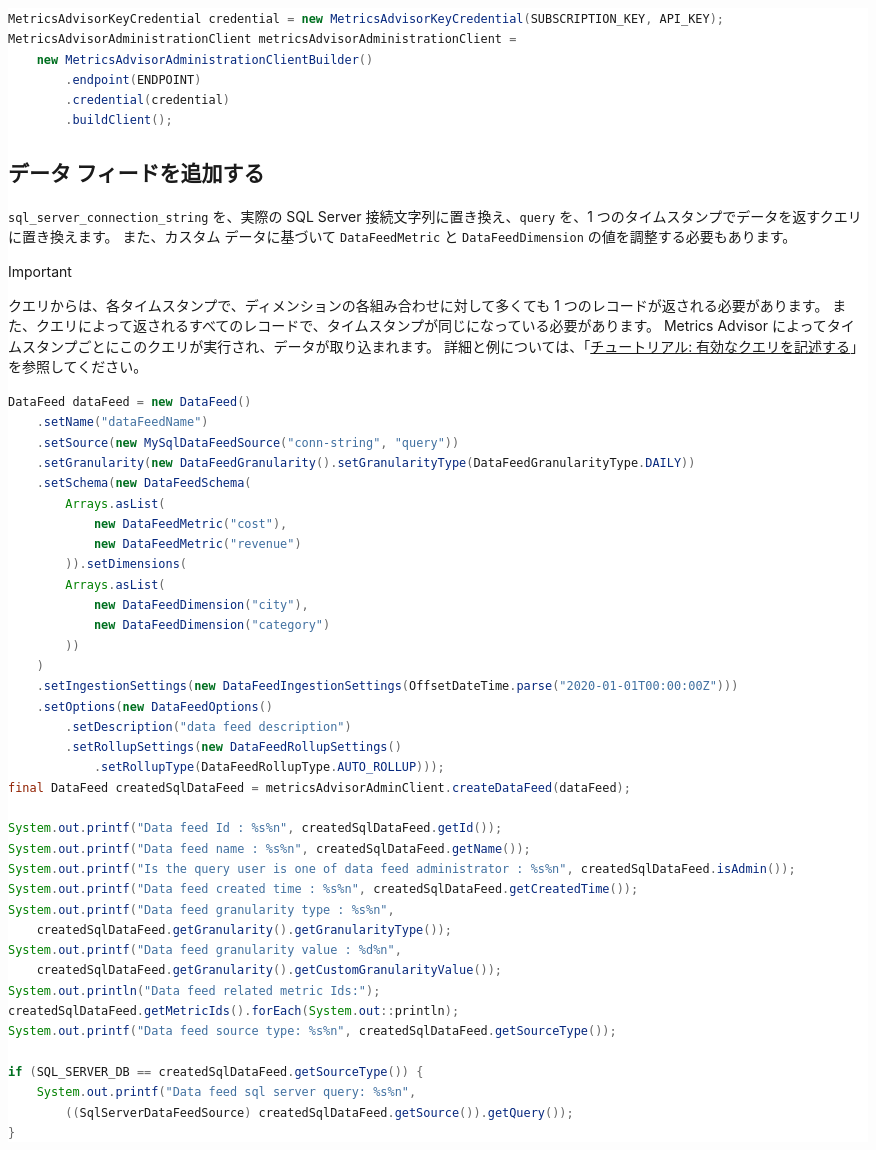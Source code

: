 ```java
MetricsAdvisorKeyCredential credential = new MetricsAdvisorKeyCredential(SUBSCRIPTION_KEY, API_KEY);
MetricsAdvisorAdministrationClient metricsAdvisorAdministrationClient =
    new MetricsAdvisorAdministrationClientBuilder()
        .endpoint(ENDPOINT)
        .credential(credential)
        .buildClient();

``` 

## <a name="add-a-data-feed"></a>データ フィードを追加する

`sql_server_connection_string` を、実際の SQL Server 接続文字列に置き換え、`query` を、1 つのタイムスタンプでデータを返すクエリに置き換えます。 また、カスタム データに基づいて `DataFeedMetric` と `DataFeedDimension` の値を調整する必要もあります。

> [!IMPORTANT]
> クエリからは、各タイムスタンプで、ディメンションの各組み合わせに対して多くても 1 つのレコードが返される必要があります。 また、クエリによって返されるすべてのレコードで、タイムスタンプが同じになっている必要があります。 Metrics Advisor によってタイムスタンプごとにこのクエリが実行され、データが取り込まれます。 詳細と例については、「[チュートリアル: 有効なクエリを記述する](../../tutorials/write-a-valid-query.md)」を参照してください。

```java
DataFeed dataFeed = new DataFeed()
    .setName("dataFeedName")
    .setSource(new MySqlDataFeedSource("conn-string", "query"))
    .setGranularity(new DataFeedGranularity().setGranularityType(DataFeedGranularityType.DAILY))
    .setSchema(new DataFeedSchema(
        Arrays.asList(
            new DataFeedMetric("cost"),
            new DataFeedMetric("revenue")
        )).setDimensions(
        Arrays.asList(
            new DataFeedDimension("city"),
            new DataFeedDimension("category")
        ))
    )
    .setIngestionSettings(new DataFeedIngestionSettings(OffsetDateTime.parse("2020-01-01T00:00:00Z")))
    .setOptions(new DataFeedOptions()
        .setDescription("data feed description")
        .setRollupSettings(new DataFeedRollupSettings()
            .setRollupType(DataFeedRollupType.AUTO_ROLLUP)));
final DataFeed createdSqlDataFeed = metricsAdvisorAdminClient.createDataFeed(dataFeed);

System.out.printf("Data feed Id : %s%n", createdSqlDataFeed.getId());
System.out.printf("Data feed name : %s%n", createdSqlDataFeed.getName());
System.out.printf("Is the query user is one of data feed administrator : %s%n", createdSqlDataFeed.isAdmin());
System.out.printf("Data feed created time : %s%n", createdSqlDataFeed.getCreatedTime());
System.out.printf("Data feed granularity type : %s%n",
    createdSqlDataFeed.getGranularity().getGranularityType());
System.out.printf("Data feed granularity value : %d%n",
    createdSqlDataFeed.getGranularity().getCustomGranularityValue());
System.out.println("Data feed related metric Ids:");
createdSqlDataFeed.getMetricIds().forEach(System.out::println);
System.out.printf("Data feed source type: %s%n", createdSqlDataFeed.getSourceType());

if (SQL_SERVER_DB == createdSqlDataFeed.getSourceType()) {
    System.out.printf("Data feed sql server query: %s%n",
        ((SqlServerDataFeedSource) createdSqlDataFeed.getSource()).getQuery());
}
```
